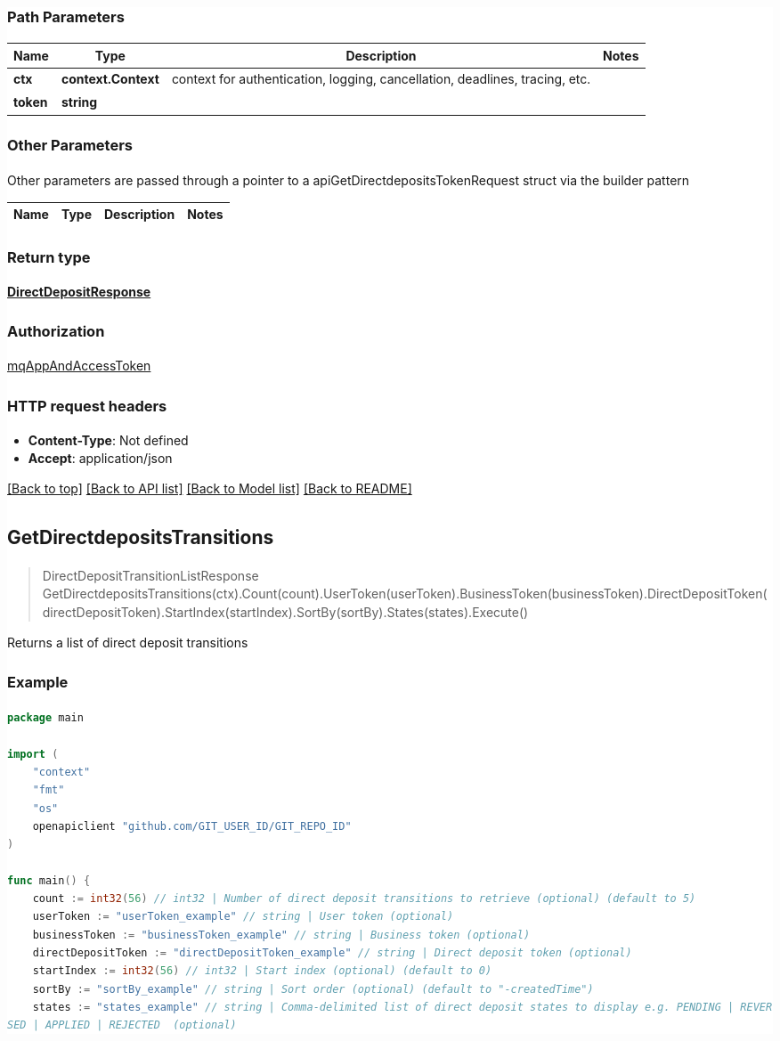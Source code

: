### Path Parameters


Name | Type | Description  | Notes
------------- | ------------- | ------------- | -------------
**ctx** | **context.Context** | context for authentication, logging, cancellation, deadlines, tracing, etc.
**token** | **string** |  | 

### Other Parameters

Other parameters are passed through a pointer to a apiGetDirectdepositsTokenRequest struct via the builder pattern


Name | Type | Description  | Notes
------------- | ------------- | ------------- | -------------


### Return type

[**DirectDepositResponse**](DirectDepositResponse.md)

### Authorization

[mqAppAndAccessToken](../README.md#mqAppAndAccessToken)

### HTTP request headers

- **Content-Type**: Not defined
- **Accept**: application/json

[[Back to top]](#) [[Back to API list]](../README.md#documentation-for-api-endpoints)
[[Back to Model list]](../README.md#documentation-for-models)
[[Back to README]](../README.md)


## GetDirectdepositsTransitions

> DirectDepositTransitionListResponse GetDirectdepositsTransitions(ctx).Count(count).UserToken(userToken).BusinessToken(businessToken).DirectDepositToken(directDepositToken).StartIndex(startIndex).SortBy(sortBy).States(states).Execute()

Returns a list of direct deposit transitions

### Example

```go
package main

import (
	"context"
	"fmt"
	"os"
	openapiclient "github.com/GIT_USER_ID/GIT_REPO_ID"
)

func main() {
	count := int32(56) // int32 | Number of direct deposit transitions to retrieve (optional) (default to 5)
	userToken := "userToken_example" // string | User token (optional)
	businessToken := "businessToken_example" // string | Business token (optional)
	directDepositToken := "directDepositToken_example" // string | Direct deposit token (optional)
	startIndex := int32(56) // int32 | Start index (optional) (default to 0)
	sortBy := "sortBy_example" // string | Sort order (optional) (default to "-createdTime")
	states := "states_example" // string | Comma-delimited list of direct deposit states to display e.g. PENDING | REVERSED | APPLIED | REJECTED  (optional)
```